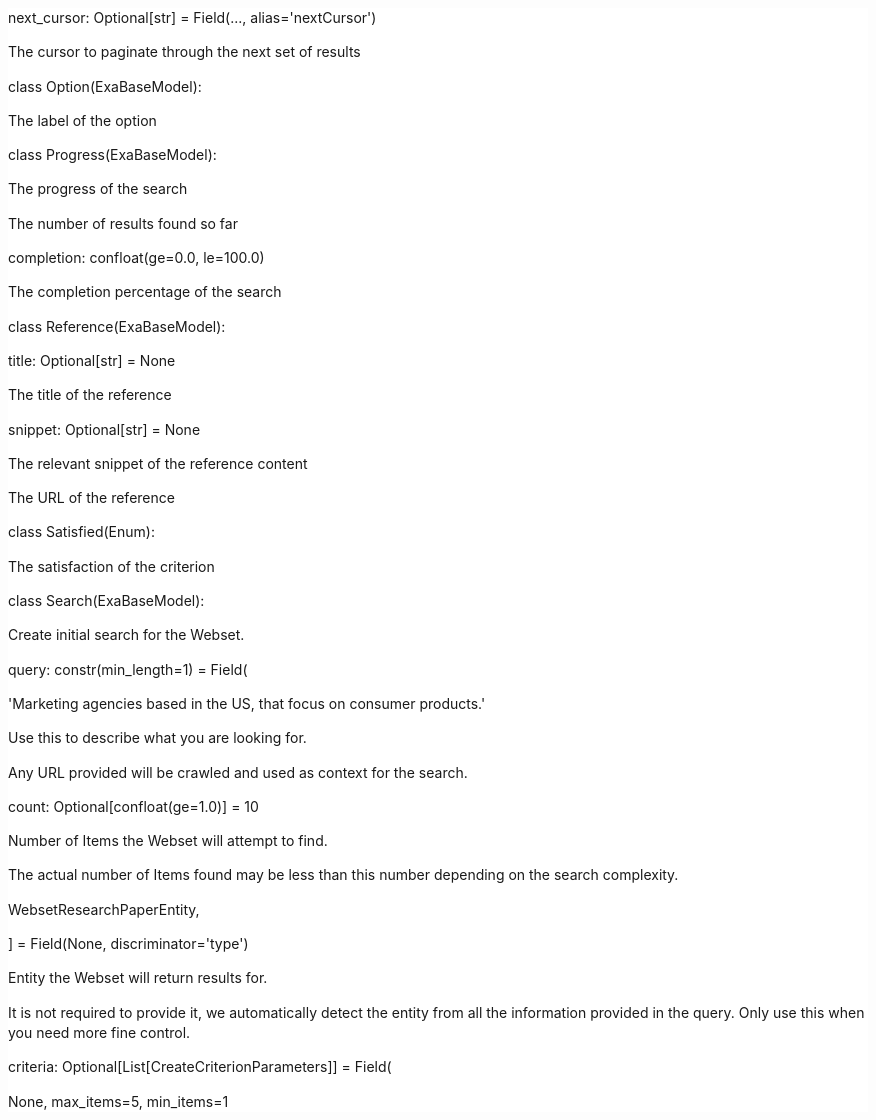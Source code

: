 next_cursor: Optional[str] = Field(..., alias='nextCursor')

The cursor to paginate through the next set of results

class Option(ExaBaseModel):

The label of the option

class Progress(ExaBaseModel):

The progress of the search

The number of results found so far

completion: confloat(ge=0.0, le=100.0)

The completion percentage of the search

class Reference(ExaBaseModel):

title: Optional[str] = None

The title of the reference

snippet: Optional[str] = None

The relevant snippet of the reference content

The URL of the reference

class Satisfied(Enum):

The satisfaction of the criterion

class Search(ExaBaseModel):

Create initial search for the Webset.

query: constr(min_length=1) = Field(

'Marketing agencies based in the US, that focus on consumer products.'

Use this to describe what you are looking for.

Any URL provided will be crawled and used as context for the search.

count: Optional[confloat(ge=1.0)] = 10

Number of Items the Webset will attempt to find.

The actual number of Items found may be less than this number depending on the search complexity.

WebsetResearchPaperEntity,

] = Field(None, discriminator='type')

Entity the Webset will return results for.

It is not required to provide it, we automatically detect the entity from all the information provided in the query. Only use this when you need more fine control.

criteria: Optional[List[CreateCriterionParameters]] = Field(

None, max_items=5, min_items=1
